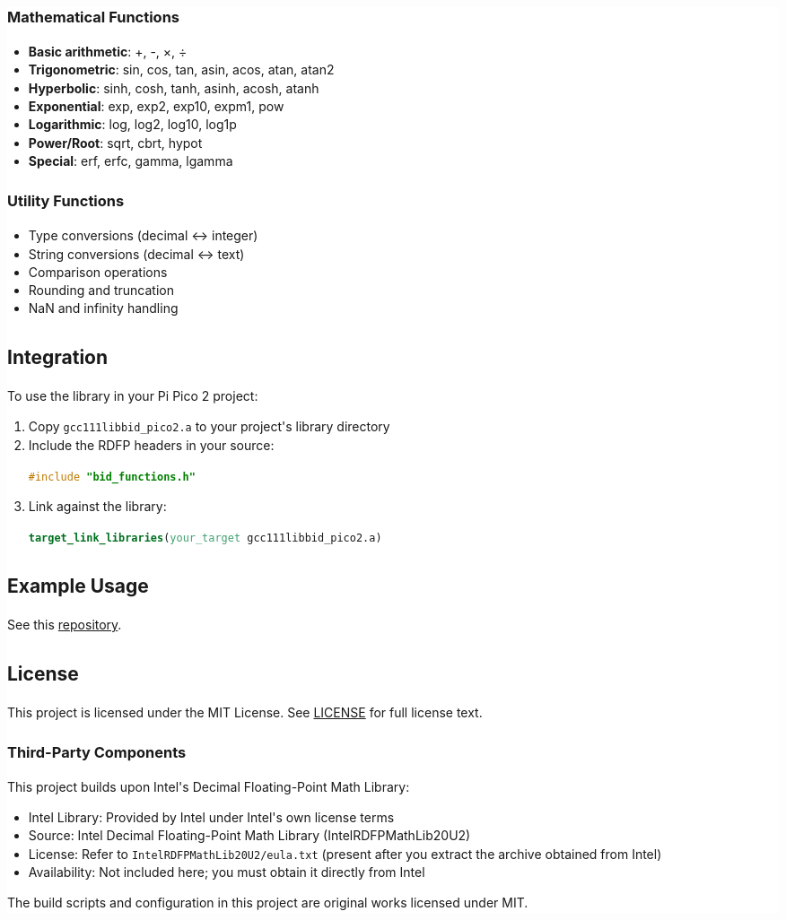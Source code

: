 ### Mathematical Functions
- **Basic arithmetic**: +, -, ×, ÷
- **Trigonometric**: sin, cos, tan, asin, acos, atan, atan2
- **Hyperbolic**: sinh, cosh, tanh, asinh, acosh, atanh
- **Exponential**: exp, exp2, exp10, expm1, pow
- **Logarithmic**: log, log2, log10, log1p
- **Power/Root**: sqrt, cbrt, hypot
- **Special**: erf, erfc, gamma, lgamma

### Utility Functions
- Type conversions (decimal ↔ integer)
- String conversions (decimal ↔ text)
- Comparison operations
- Rounding and truncation
- NaN and infinity handling

## Integration

To use the library in your Pi Pico 2 project:

1. Copy `gcc111libbid_pico2.a` to your project's library directory
2. Include the RDFP headers in your source:
   ```c
   #include "bid_functions.h"
   ```
3. Link against the library:
   ```cmake
   target_link_libraries(your_target gcc111libbid_pico2.a)
   ```

## Example Usage
See this [repository](https://github.com/ice458/Intel_RDFP_Library_Example_for_RPi_Pico2).

## License

This project is licensed under the MIT License. See [LICENSE](LICENSE) for full license text.

### Third-Party Components

This project builds upon Intel's Decimal Floating-Point Math Library:
- Intel Library: Provided by Intel under Intel's own license terms
- Source: Intel Decimal Floating-Point Math Library (IntelRDFPMathLib20U2)
- License: Refer to `IntelRDFPMathLib20U2/eula.txt` (present after you extract the archive obtained from Intel)
- Availability: Not included here; you must obtain it directly from Intel

The build scripts and configuration in this project are original works licensed under MIT.

